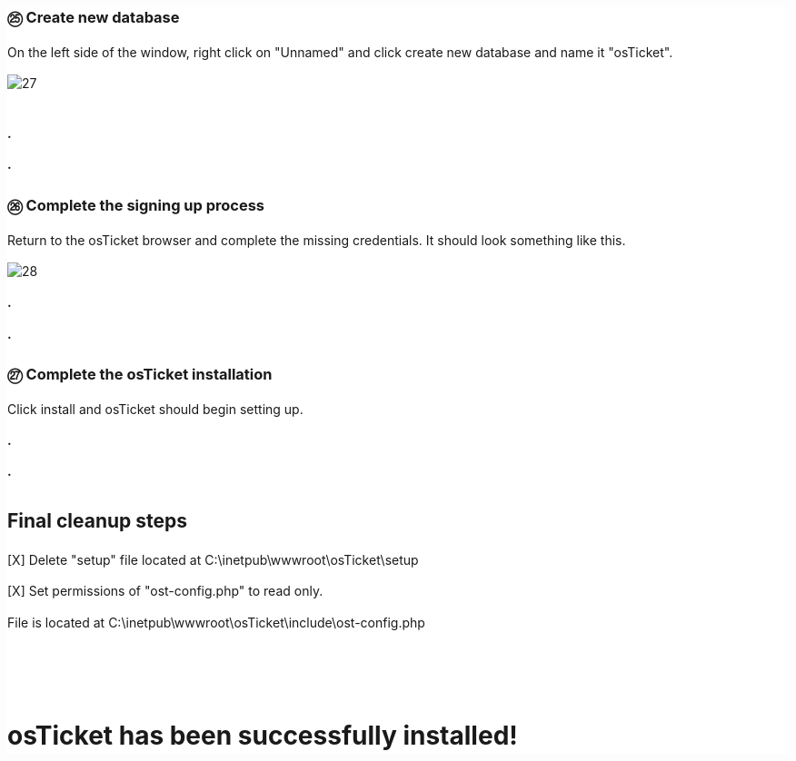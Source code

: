 <h3>&#12885; Create new database </h3>

<p>On the left side of the window, right click on "Unnamed" and click create new database and name it "osTicket".</p>
<img width="512" alt="27" src="https://github.com/giovannibriones/osticket-prereqs/assets/163789590/33b7f850-73a3-489a-8ccf-60f50d6fe94b">

<br>
<br>
<p><strong>.</strong></p>
<p><strong>.</strong></p>

<h3>&#12886; Complete the signing up process</h3>

<p>Return to the osTicket browser and complete the missing credentials. 
It should look something like this.</p>
<img width="308" alt="28" src="https://github.com/giovannibriones/osticket-prereqs/assets/163789590/13d08112-2396-4c73-9a1e-c8300a1d160c">


<p><strong>.</strong></p>
<p><strong>.</strong></p>

<h3>&#12887; Complete the osTicket installation</h3>

<p>Click install and osTicket should begin setting up. </p>
<p><strong>.</strong></p>
<p><strong>.</strong></p>

<h2> Final cleanup steps</h2>
<p>[X] Delete "setup" file located at C:\inetpub\wwwroot\osTicket\setup</p>
<p>[X] Set permissions of "ost-config.php" to read only.</p>
<p> File is located at C:\inetpub\wwwroot\osTicket\include\ost-config.php</p>
<br>
<br>
<h1> osTicket has been successfully installed!</h1>
